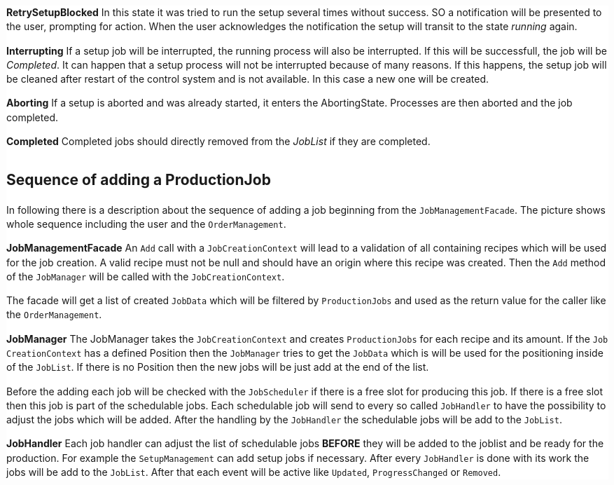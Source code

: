 **RetrySetupBlocked**
In this state it was tried to run the setup several times without success. SO a notification will be presented to the user, prompting for action. When the user acknowledges the notification the setup will transit to the state *running* again.

**Interrupting**
If a setup job will be interrupted, the running process will also be interrupted. If this will be successfull, the job will be *Completed*. It can happen that a setup process will not be interrupted because of many reasons. If this happens, the setup job will be cleaned after restart of the control system and is not available. In this case a new one will be created.

**Aborting**
If a setup is aborted and was already started, it enters the AbortingState. Processes are then aborted and the job completed.

**Completed**
Completed jobs should directly removed from the *JobList* if they are completed.

## Sequence of adding a ProductionJob

In following there is a description about the sequence of adding a job beginning from the `JobManagementFacade`. The picture shows whole sequence including the user and the `OrderManagement`.

**JobManagementFacade**
An `Add` call with a `JobCreationContext` will lead to a validation of all containing recipes which will be used for the job creation.
A valid recipe must not be null and should have an origin where this recipe was created. Then the `Add` method of the `JobManager` will be called with the `JobCreationContext`.

The facade will get a list of created `JobData` which will be filtered by `ProductionJobs` and used as the return value for the caller like the `OrderManagement`.

**JobManager**
The JobManager takes the `JobCreationContext` and creates `ProductionJobs` for each recipe and its amount. If the `JobCreationContext` has a defined Position then the `JobManager` tries to get the `JobData` which is will be used for the positioning inside of the `JobList`. If there is no Position then the new jobs will be just add at the end of the list.

Before the adding each job will be checked with the `JobScheduler` if there is a free slot for producing this job. If there is a free slot then this job is part of the schedulable jobs. Each schedulable job will send to every so called `JobHandler` to have the possibility to adjust the jobs which will be added. After the handling by the `JobHandler` the schedulable jobs will be add to the `JobList`.

**JobHandler**
Each job handler can adjust the list of schedulable jobs **BEFORE** they will be added to the joblist and be ready for the production.
For example the `SetupManagement` can add setup jobs if necessary. After every `JobHandler` is done with its work the jobs will be add to the `JobList`. After that each event will be active like `Updated`, `ProgressChanged` or `Removed`.
